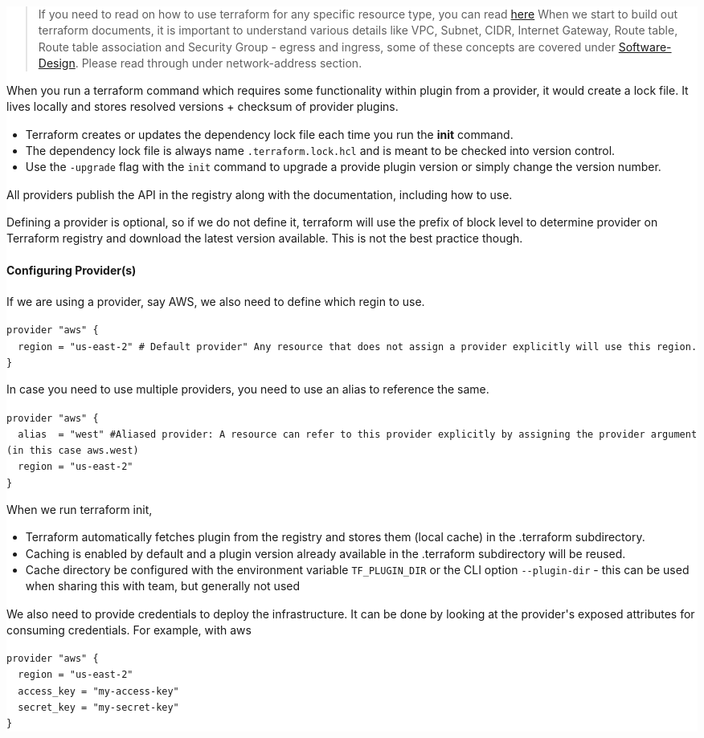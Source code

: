 > If you need to read on how to use terraform for any specific resource type, you can read [here](https://registry.terraform.io/providers/hashicorp/aws/latest/docs)
> When we start to build out terraform documents, it is important to understand various details like VPC, Subnet, CIDR, Internet Gateway, Route table, Route table association and Security Group - egress and ingress, some of these concepts are covered under [Software-Design](../../Software-Design). Please read through under network-address section.

When you run a terraform command which requires some functionality within plugin from a provider, it would create a lock file. It lives locally and stores resolved versions + checksum of provider plugins.

* Terraform creates or updates the dependency lock file each time you run the **init** command.
* The dependency lock file is always name ```.terraform.lock.hcl``` and is meant to be checked into version control.
* Use the ```-upgrade``` flag with the ```init``` command to upgrade a provide plugin version or simply change the version number.

All providers publish the API in the registry along with the documentation, including how to use.

Defining a provider is optional, so if we do not define it, terraform will use the prefix of block level to determine provider on Terraform registry and download the latest version available. This is not the best practice though.

#### Configuring Provider(s)

If we are using a provider, say AWS, we also need to define which regin to use.

```hcl
provider "aws" {
  region = "us-east-2" # Default provider" Any resource that does not assign a provider explicitly will use this region.
}
```

In case you need to use multiple providers, you need to use an alias to reference the same.

```hcl
provider "aws" {
  alias  = "west" #Aliased provider: A resource can refer to this provider explicitly by assigning the provider argument (in this case aws.west)
  region = "us-east-2"
}
```

When we run terraform init,

* Terraform automatically fetches plugin from the registry and stores them (local cache) in the .terraform subdirectory.
* Caching is enabled by default and a plugin version already available in the .terraform subdirectory will be reused.
* Cache directory be configured with the environment variable ```TF_PLUGIN_DIR``` or the CLI option ```--plugin-dir``` - this can be used when sharing this with team, but generally not used

We also need to provide credentials to deploy the infrastructure. It can be done by looking at the provider's exposed attributes for consuming credentials. For example, with aws

```hcl
provider "aws" {
  region = "us-east-2"
  access_key = "my-access-key"
  secret_key = "my-secret-key"
}
```
